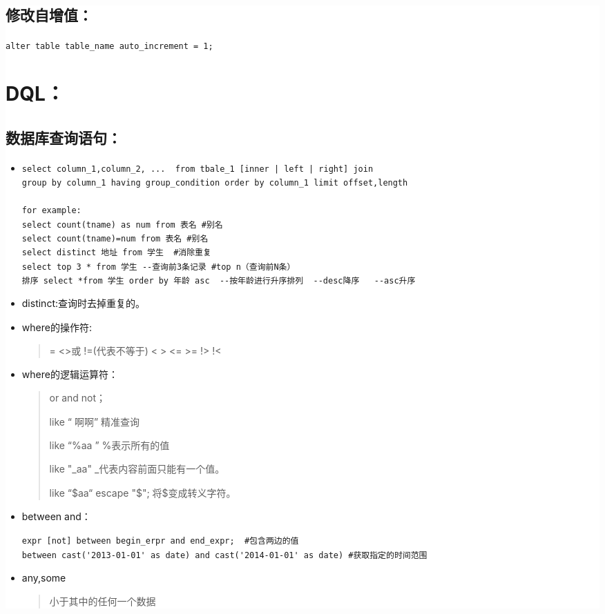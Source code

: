 ## 修改自增值：

```mysql
alter table table_name auto_increment = 1;
```

# DQL：

## 数据库查询语句：

- ```mysql
  select column_1,column_2, ...  from tbale_1 [inner | left | right] join 
  group by column_1 having group_condition order by column_1 limit offset,length
  
  for example:
  select count(tname) as num from 表名 #别名
  select count(tname)=num from 表名 #别名
  select distinct 地址 from 学生  #消除重复
  select top 3 * from 学生 --查询前3条记录 #top n（查询前N条）
  排序 select *from 学生 order by 年龄 asc  --按年龄进行升序排列  --desc降序   --asc升序
  
  ```

- distinct:查询时去掉重复的。

- where的操作符:

  > =  <>或 !=(代表不等于)   <  >  <=   >= !> !<

- where的逻辑运算符：

  > or and not；
  >
  > like “ 啊啊” 精准查询
  >
  > like “%aa ”  %表示所有的值
  >
  > like "_aa"    _代表内容前面只能有一个值。
  >
  > like “$aa“ escape "\$";  将\$变成转义字符。

- between and：

  ```mysql
  expr [not] between begin_erpr and end_expr;  #包含两边的值
  between cast('2013-01-01' as date) and cast('2014-01-01' as date) #获取指定的时间范围
  ```

- any,some

  > 小于其中的任何一个数据
